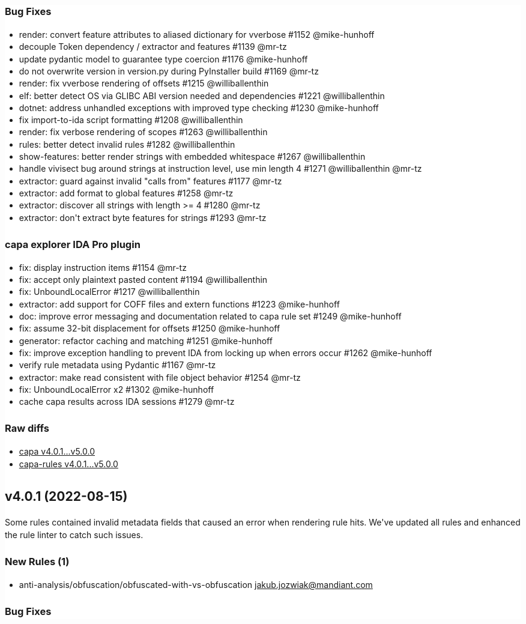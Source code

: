 ### Bug Fixes

- render: convert feature attributes to aliased dictionary for vverbose #1152 @mike-hunhoff
- decouple Token dependency / extractor and features #1139 @mr-tz
- update pydantic model to guarantee type coercion #1176 @mike-hunhoff
- do not overwrite version in version.py during PyInstaller build #1169 @mr-tz
- render: fix vverbose rendering of offsets #1215 @williballenthin
- elf: better detect OS via GLIBC ABI version needed and dependencies #1221 @williballenthin
- dotnet: address unhandled exceptions with improved type checking #1230 @mike-hunhoff
- fix import-to-ida script formatting #1208 @williballenthin
- render: fix verbose rendering of scopes #1263 @williballenthin
- rules: better detect invalid rules #1282 @williballenthin
- show-features: better render strings with embedded whitespace #1267 @williballenthin
- handle vivisect bug around strings at instruction level, use min length 4 #1271 @williballenthin @mr-tz
- extractor: guard against invalid "calls from" features #1177 @mr-tz
- extractor: add format to global features #1258 @mr-tz
- extractor: discover all strings with length >= 4 #1280 @mr-tz
- extractor: don't extract byte features for strings #1293 @mr-tz

### capa explorer IDA Pro plugin

- fix: display instruction items #1154 @mr-tz
- fix: accept only plaintext pasted content #1194 @williballenthin
- fix: UnboundLocalError #1217 @williballenthin
- extractor: add support for COFF files and extern functions #1223 @mike-hunhoff
- doc: improve error messaging and documentation related to capa rule set #1249 @mike-hunhoff
- fix: assume 32-bit displacement for offsets #1250 @mike-hunhoff
- generator: refactor caching and matching #1251 @mike-hunhoff
- fix: improve exception handling to prevent IDA from locking up when errors occur #1262 @mike-hunhoff
- verify rule metadata using Pydantic #1167 @mr-tz
- extractor: make read consistent with file object behavior #1254 @mr-tz
- fix: UnboundLocalError x2 #1302 @mike-hunhoff
- cache capa results across IDA sessions #1279 @mr-tz

### Raw diffs

- [capa v4.0.1...v5.0.0](https://github.com/mandiant/capa/compare/v4.0.1...v5.0.0)
- [capa-rules v4.0.1...v5.0.0](https://github.com/mandiant/capa-rules/compare/v4.0.1...v5.0.0)

## v4.0.1 (2022-08-15)

Some rules contained invalid metadata fields that caused an error when rendering rule hits. We've updated all rules and enhanced the rule linter to catch such issues.

### New Rules (1)

- anti-analysis/obfuscation/obfuscated-with-vs-obfuscation jakub.jozwiak@mandiant.com

### Bug Fixes
